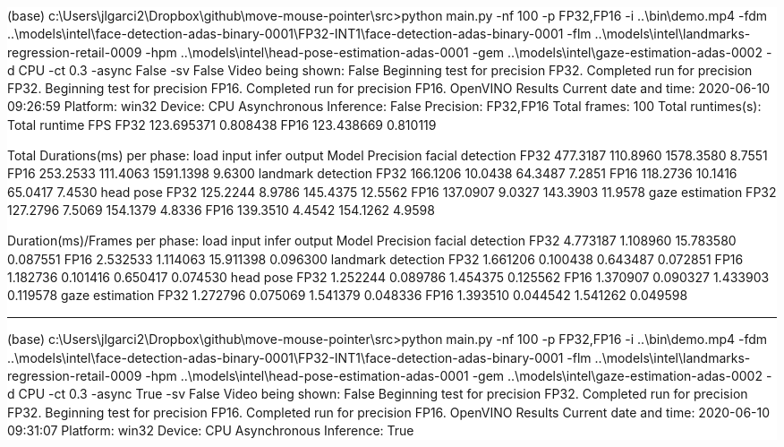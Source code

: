 
(base) c:\Users\jlgarci2\Dropbox\github\move-mouse-pointer\src>python main.py -nf 100 -p FP32,FP16 -i ..\bin\demo.mp4 -fdm ..\models\intel\face-detection-adas-binary-0001\FP32-INT1\face-detection-adas-binary-0001 -flm ..\models\intel\landmarks-regression-retail-0009 -hpm ..\models\intel\head-pose-estimation-adas-0001 -gem ..\models\intel\gaze-estimation-adas-0002 -d CPU -ct 0.3 -async False -sv False
Video being shown:  False
Beginning test for precision FP32.
Completed run for precision FP32.
Beginning test for precision FP16.
Completed run for precision FP16.
OpenVINO Results
Current date and time:  2020-06-10 09:26:59
Platform: win32
Device: CPU
Asynchronous Inference: False
Precision: FP32,FP16
Total frames: 100
Total runtimes(s):
      Total runtime       FPS
FP32     123.695371  0.808438
FP16     123.438669  0.810119

Total Durations(ms) per phase:
                                  load     input      infer   output
Model              Precision
facial detection   FP32       477.3187  110.8960  1578.3580   8.7551
                   FP16       253.2533  111.4063  1591.1398   9.6300
landmark detection FP32       166.1206   10.0438    64.3487   7.2851
                   FP16       118.2736   10.1416    65.0417   7.4530
head pose          FP32       125.2244    8.9786   145.4375  12.5562
                   FP16       137.0907    9.0327   143.3903  11.9578
gaze estimation    FP32       127.2796    7.5069   154.1379   4.8336
                   FP16       139.3510    4.4542   154.1262   4.9598

Duration(ms)/Frames per phase:
                                  load     input      infer    output
Model              Precision
facial detection   FP32       4.773187  1.108960  15.783580  0.087551
                   FP16       2.532533  1.114063  15.911398  0.096300
landmark detection FP32       1.661206  0.100438   0.643487  0.072851
                   FP16       1.182736  0.101416   0.650417  0.074530
head pose          FP32       1.252244  0.089786   1.454375  0.125562
                   FP16       1.370907  0.090327   1.433903  0.119578
gaze estimation    FP32       1.272796  0.075069   1.541379  0.048336
                   FP16       1.393510  0.044542   1.541262  0.049598

*********************************************************************************




(base) c:\Users\jlgarci2\Dropbox\github\move-mouse-pointer\src>python main.py -nf 100 -p FP32,FP16 -i ..\bin\demo.mp4 -fdm ..\models\intel\face-detection-adas-binary-0001\FP32-INT1\face-detection-adas-binary-0001 -flm ..\models\intel\landmarks-regression-retail-0009 -hpm ..\models\intel\head-pose-estimation-adas-0001 -gem ..\models\intel\gaze-estimation-adas-0002 -d CPU -ct 0.3 -async True -sv False
Video being shown:  False
Beginning test for precision FP32.
Completed run for precision FP32.
Beginning test for precision FP16.
Completed run for precision FP16.
OpenVINO Results
Current date and time:  2020-06-10 09:31:07
Platform: win32
Device: CPU
Asynchronous Inference: True